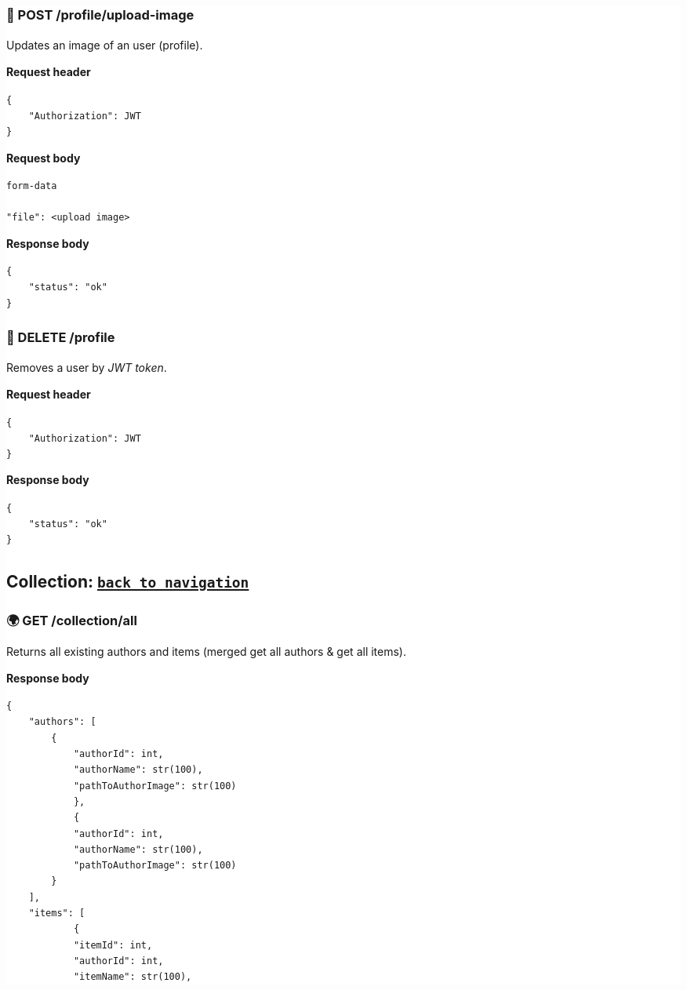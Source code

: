 ### 👤 POST /profile/upload-image
Updates an image of an user (profile).

**Request header**
```
{
	"Authorization": JWT
}
```

**Request body**
```
form-data

"file": <upload image>
```

**Response body**
```
{
	"status": "ok"
}
```

### 👤 DELETE /profile
Removes a user by *JWT token*.

**Request header**
```
{
	"Authorization": JWT
}
```

**Response body**
```
{
	"status": "ok"
}
```



## Collection: [`back to navigation`](#navigation)
### 🌍 GET /collection/all
Returns all existing authors and items (merged get all authors & get all items).

**Response body**
```
{
	"authors": [
		{
			"authorId": int,
			"authorName": str(100),
			"pathToAuthorImage": str(100)
    		},
    		{
			"authorId": int,
			"authorName": str(100),
			"pathToAuthorImage": str(100)
		}
	],
	"items": [  
    		{
			"itemId": int,
			"authorId": int,
			"itemName": str(100),
```